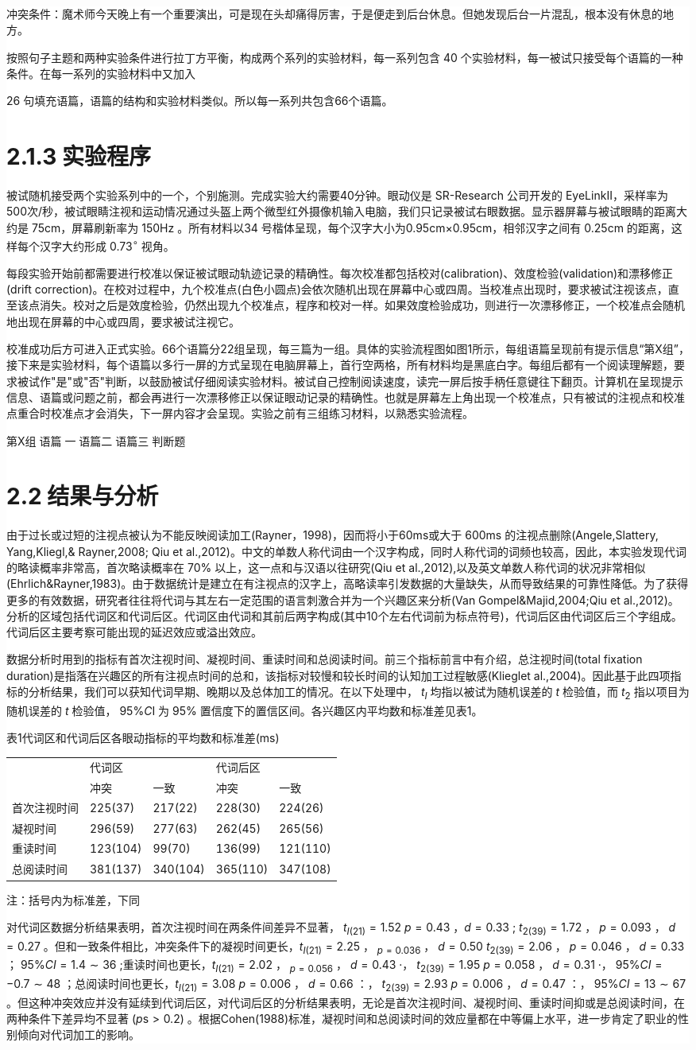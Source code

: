 冲突条件：魔术师今天晚上有一个重要演出，可是现在头却痛得厉害，于是便走到后台休息。但她发现后台一片混乱，根本没有休息的地方。

按照句子主题和两种实验条件进行拉丁方平衡，构成两个系列的实验材料，每一系列包含 40 个实验材料，每一被试只接受每个语篇的一种条件。在每一系列的实验材料中又加入

26 句填充语篇，语篇的结构和实验材料类似。所以每一系列共包含66个语篇。

# 2.1.3 实验程序

被试随机接受两个实验系列中的一个，个别施测。完成实验大约需要40分钟。眼动仪是 SR-Research 公司开发的 EyeLinkII，采样率为 500次/秒，被试眼睛注视和运动情况通过头盔上两个微型红外摄像机输入电脑，我们只记录被试右眼数据。显示器屏幕与被试眼睛的距离大约是 75cm，屏幕刷新率为 $1 5 0 \mathrm { H z }$ 。所有材料以34 号楷体呈现，每个汉字大小为0.95cm×0.95cm，相邻汉字之间有 $0 . 2 5 \mathrm { c m }$ 的距离，这样每个汉字大约形成 $0 . 7 3 ^ { \circ }$ 视角。

每段实验开始前都需要进行校准以保证被试眼动轨迹记录的精确性。每次校准都包括校对(calibration)、效度检验(validation)和漂移修正(drift correction)。在校对过程中，九个校准点(白色小圆点)会依次随机出现在屏幕中心或四周。当校准点出现时，要求被试注视该点，直至该点消失。校对之后是效度检验，仍然出现九个校准点，程序和校对一样。如果效度检验成功，则进行一次漂移修正，一个校准点会随机地出现在屏幕的中心或四周，要求被试注视它。

校准成功后方可进入正式实验。66个语篇分22组呈现，每三篇为一组。具体的实验流程图如图1所示，每组语篇呈现前有提示信息“第X组”，接下来是实验材料，每个语篇以多行一屏的方式呈现在电脑屏幕上，首行空两格，所有材料均是黑底白字。每组后都有一个阅读理解题，要求被试作"是"或"否"判断，以鼓励被试仔细阅读实验材料。被试自己控制阅读速度，读完一屏后按手柄任意键往下翻页。计算机在呈现提示信息、语篇或问题之前，都会再进行一次漂移修正以保证眼动记录的精确性。也就是屏幕左上角出现一个校准点，只有被试的注视点和校准点重合时校准点才会消失，下一屏内容才会呈现。实验之前有三组练习材料，以熟悉实验流程。

第X组 语篇 一 语篇二 语篇三 判断题

# 2.2 结果与分析

由于过长或过短的注视点被认为不能反映阅读加工(Rayner，1998)，因而将小于60ms或大于 $6 0 0 \mathrm { { m s } }$ 的注视点删除(Angele,Slattery, Yang,Kliegl,& Rayner,2008; Qiu et al.,2012)。中文的单数人称代词由一个汉字构成，同时人称代词的词频也较高，因此，本实验发现代词的略读概率非常高，首次略读概率在 $70 \%$ 以上，这一点和与汉语以往研究(Qiu et al.,2012),以及英文单数人称代词的状况非常相似(Ehrlich&Rayner,1983)。由于数据统计是建立在有注视点的汉字上，高略读率引发数据的大量缺失，从而导致结果的可靠性降低。为了获得更多的有效数据，研究者往往将代词与其左右一定范围的语言刺激合并为一个兴趣区来分析(Van Gompel&Majid,2004;Qiu et al.,2012)。分析的区域包括代词区和代词后区。代词区由代词和其前后两字构成(其中10个左右代词前为标点符号)，代词后区由代词区后三个字组成。代词后区主要考察可能出现的延迟效应或溢出效应。

数据分析时用到的指标有首次注视时间、凝视时间、重读时间和总阅读时间。前三个指标前言中有介绍，总注视时间(total fixation duration)是指落在兴趣区的所有注视点时间的总和，该指标对较慢和较长时间的认知加工过程敏感(Klieglet al.,2004)。因此基于此四项指标的分析结果，我们可以获知代词早期、晚期以及总体加工的情况。在以下处理中， $t _ { I }$ 均指以被试为随机误差的 $t$ 检验值，而 $t _ { 2 }$ 指以项目为随机误差的 $t$ 检验值， $9 5 \% C \mathrm { I }$ 为 $9 5 \%$ 置信度下的置信区间。各兴趣区内平均数和标准差见表1。

表1代词区和代词后区各眼动指标的平均数和标准差(ms)  

<html><body><table><tr><td rowspan="2"></td><td colspan="2">代词区</td><td colspan="2">代词后区</td></tr><tr><td>冲突</td><td>一致</td><td>冲突</td><td>一致</td></tr><tr><td>首次注视时间</td><td>225(37)</td><td>217(22)</td><td>228(30)</td><td>224(26)</td></tr><tr><td>凝视时间</td><td>296(59)</td><td>277(63)</td><td>262(45)</td><td>265(56)</td></tr><tr><td>重读时间</td><td>123(104)</td><td>99(70)</td><td>136(99)</td><td>121(110)</td></tr><tr><td>总阅读时间</td><td>381(137)</td><td>340(104)</td><td>365(110)</td><td>347(108)</td></tr></table></body></html>

注：括号内为标准差，下同

对代词区数据分析结果表明，首次注视时间在两条件间差异不显著， $t _ { I ( 2 1 ) } { = } 1 . 5 2$ $\scriptstyle { p = 0 . 4 3 }$ ，$d { = } 0 . 3 3$ ; $t _ { 2 ( 3 9 ) } { = } 1 . 7 2$ ， $\scriptstyle { p = 0 . 0 9 3 }$ ， $d { = } 0 . 2 7$ 。但和一致条件相比，冲突条件下的凝视时间更长，$t _ { I ( 2 1 ) } { = } 2 . 2 5$ ， $_ { p = 0 . 0 3 6 }$ ， $d { = } 0 . 5 0$ $t _ { 2 ( 3 9 ) } { = } 2 . 0 6$ ， $\scriptstyle { p = 0 . 0 4 6 }$ ， $d { = } 0 . 3 3$ ； $9 5 \% C I = 1 . 4 { \sim } 3 6$ ;重读时间也更长，$t _ { I ( 2 1 ) } { = } 2 . 0 2$ ， $_ { p = 0 . 0 5 6 }$ ， $d { = } 0 . 4 3$ ·， $t _ { 2 ( 3 9 ) } { = } 1 . 9 5$ $\scriptstyle { p = 0 . 0 5 8 }$ ， $d { = } 0 . 3 1$ ·， $9 5 \% C I { = } { - } 0 . 7 { \sim } 4 8$ ；总阅读时间也更长，$t _ { I ( 2 1 ) } { = } 3 . 0 8$ $\scriptstyle { p = 0 . 0 0 6 }$ ， $d { = } 0 . 6 6$ ：， $t _ { 2 ( 3 9 ) } { = } 2 . 9 3$ $\scriptstyle { p = 0 . 0 0 6 }$ ， $d { = } 0 . 4 7$ ：， $9 5 \% C I = 1 3 { \sim } 6 7$ 。但这种冲突效应并没有延续到代词后区，对代词后区的分析结果表明，无论是首次注视时间、凝视时间、重读时间抑或是总阅读时间，在两种条件下差异均不显著 $( p \mathrm { s } { > } 0 . 2 )$ 。根据Cohen(1988)标准，凝视时间和总阅读时间的效应量都在中等偏上水平，进一步肯定了职业的性别倾向对代词加工的影响。
